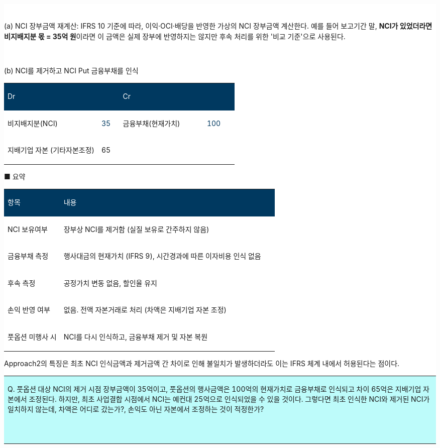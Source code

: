 ​

(a) NCI 장부금액 재계산: IFRS 10 기준에 따라, 이익·OCI·배당을 반영한 가상의 NCI 장부금액 계산한다. 예를 들어 보고기간 말, **NCI가 있었더라면 비지배지분 몫 = 35억 원**이라면 이 금액은 실제 장부에 반영하지는 않지만 후속 처리를 위한 '비교 기준'으로 사용된다.

​

(b) NCI를 제거하고 NCI Put 금융부채를 인식

<table style=""><tbody><tr><td colspan="2" rowspan="1" style="width: 50.0%; height: 43.0px;  background-color: #003960;"><div><p style=""><span style="color:#ffffff;">​</span><span style="color:#ffffff;">Dr</span></p></div></td><td colspan="2" rowspan="1" style="width: 50.0%; height: 43.0px;  background-color: #003960;"><div><p style=""><span style="color:#ffffff;">Cr</span></p></div></td></tr><tr><td colspan="1" rowspan="1" style="width: 40.74%; height: 10.75px;  "><div><p style=""><span style="">비지배지분(NCI)</span></p></div></td><td colspan="1" rowspan="1" style="width: 9.26%; height: 10.75px;  "><div><p style=""><span style="color:#003960;">35</span></p></div></td><td colspan="1" rowspan="1" style="width: 36.47%; height: 10.75px;  "><div><p style=""><span style="">금융부채(현재가치)</span></p></div></td><td colspan="1" rowspan="1" style="width: 13.53%; height: 10.75px;  "><div><p style=""><span style="color:#003960;">100</span></p></div></td></tr><tr><td colspan="1" rowspan="1" style="width: 40.74%; height: 9.75px;  "><div><p style=""><span style="">지배기업 자본 (기타자본조정)</span></p></div></td><td colspan="1" rowspan="1" style="width: 9.26%; height: 9.75px;  "><div><p style=""><span style="">65</span></p></div></td><td colspan="1" rowspan="1" style="width: 36.47%; height: 9.75px;  "><div><p style=""><span style="">​</span></p></div></td><td colspan="1" rowspan="1" style="width: 13.53%; height: 9.75px;  "><div><p style=""><span style="">​</span></p></div></td></tr></tbody></table>

■ 요약

<table style=""><tbody><tr><td colspan="1" rowspan="1" style="width: 20.74%; height: 40.0px;  background-color: #003960;"><div><p style=""><span style="color:#ffffff;">항목</span></p></div></td><td colspan="1" rowspan="1" style="width: 79.26%; height: 40.0px;  background-color: #003960;"><div><p style=""><span style="color:#ffffff;">내용</span></p></div></td></tr><tr><td colspan="1" rowspan="1" style="width: 20.74%; height: 40.0px;  "><div><p style=""><span style="">NCI 보유여부</span></p></div></td><td colspan="1" rowspan="1" style="width: 79.26%; height: 40.0px;  "><div><p style=""><span style="">장부상 NCI를 제거함 (실질 보유로 간주하지 않음)</span></p></div></td></tr><tr><td colspan="1" rowspan="1" style="width: 20.74%; height: 40.0px;  "><div><p style=""><span style="">금융부채 측정</span></p></div></td><td colspan="1" rowspan="1" style="width: 79.26%; height: 40.0px;  "><div><p style=""><span style="">행사대금의 현재가치 (IFRS 9), </span><span style="">시간경과에 따른 이자비용 인식 없음</span></p></div></td></tr><tr><td colspan="1" rowspan="1" style="width: 20.74%; height: 40.0px;  "><div><p style=""><span style="">후속 측정</span></p></div></td><td colspan="1" rowspan="1" style="width: 79.26%; height: 40.0px;  "><div><p style=""><span style="">공정가치 변동 없음, 할인율 유지</span></p></div></td></tr><tr><td colspan="1" rowspan="1" style="width: 20.74%; height: 40.0px;  "><div><p style=""><span style="">손익 반영 여부</span></p></div></td><td colspan="1" rowspan="1" style="width: 79.26%; height: 40.0px;  "><div><p style=""><span style="">없음. 전액 자본거래로 처리 (차액은 지배기업 자본 조정)</span></p></div></td></tr><tr><td colspan="1" rowspan="1" style="width: 20.74%; height: 40.0px;  "><div><p style=""><span style="">풋옵션 미행사 시</span></p></div></td><td colspan="1" rowspan="1" style="width: 79.26%; height: 40.0px;  "><div><p style=""><span style="">NCI를 다시 인식하고, 금융부채 제거 및 자본 복원</span></p></div></td></tr></tbody></table>

Approach2의 특징은 최초 NCI 인식금액과 제거금액 간 차이로 인해 불일치가 발생하더라도 이는 IFRS 체계 내에서 허용된다는 점이다.

<table style=""><tbody><tr><td colspan="3" rowspan="1" style="width: 99.99%; height: 129.0px;  background-color: #bdfbfa;"><div><p style=""><span style="">Q. 풋옵션 대상 NCI의 제거 시점 장부금액이 35억이고, 풋옵션의 행사금액은 100억의 현재가치로 금융부채로 인식되고 차이 65억은 지배기업 자본에서 조정된다. 하지만, 최초 사업결합 시점에서 NCI는 예컨대 25억으로 인식되었을 수 있을 것이다. 그렇다면 최초 인식한 NCI와 제거된 NCI가 일치하지 않는데, 차액은 어디로 갔는가?, 손익도 아닌 자본에서 조정하는 것이 적정한가?</span></p></div></td></tr></tbody></table>
